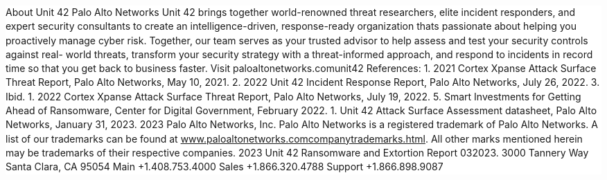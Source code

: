 About Unit 42
Palo Alto Networks Unit 42 brings together 
world\-renowned threat researchers, elite incident 
responders, and expert security consultants to 
create an intelligence\-driven, response\-ready 
organization thats passionate about helping 
you proactively manage cyber risk. Together, 
our team serves as your trusted advisor to help 
assess and test your security controls against real\-
world threats, transform your security strategy 
with a threat\-informed approach, and respond to 
incidents in record time so that you get back to 
business faster. 
Visit paloaltonetworks.comunit42
References:
1\. 2021 Cortex Xpanse Attack Surface Threat Report, Palo Alto Networks, May 10, 2021\. 2\. 2022 Unit 42 Incident Response Report, Palo Alto Networks, July 26, 2022\. 3\. Ibid.
1\. 2022 Cortex Xpanse Attack Surface Threat Report, Palo Alto Networks, July 19, 2022\. 5\. Smart Investments for Getting Ahead of Ransomware, Center for Digital Government, February 2022\. 
1\. Unit 42 Attack Surface Assessment datasheet, Palo Alto Networks, January 31, 2023\.
 2023 Palo Alto Networks, Inc. Palo Alto Networks is a registered trademark of Palo Alto Networks. A list of our trademarks can be found at www.paloaltonetworks.comcompanytrademarks.html. 
All other marks mentioned herein may be trademarks of their respective companies. 2023 Unit 42 Ransomware and Extortion Report 032023\. 
3000 Tannery Way
Santa Clara, CA 95054
Main 
\+1\.408\.753\.4000
Sales 
\+1\.866\.320\.4788
Support 
\+1\.866\.898\.9087